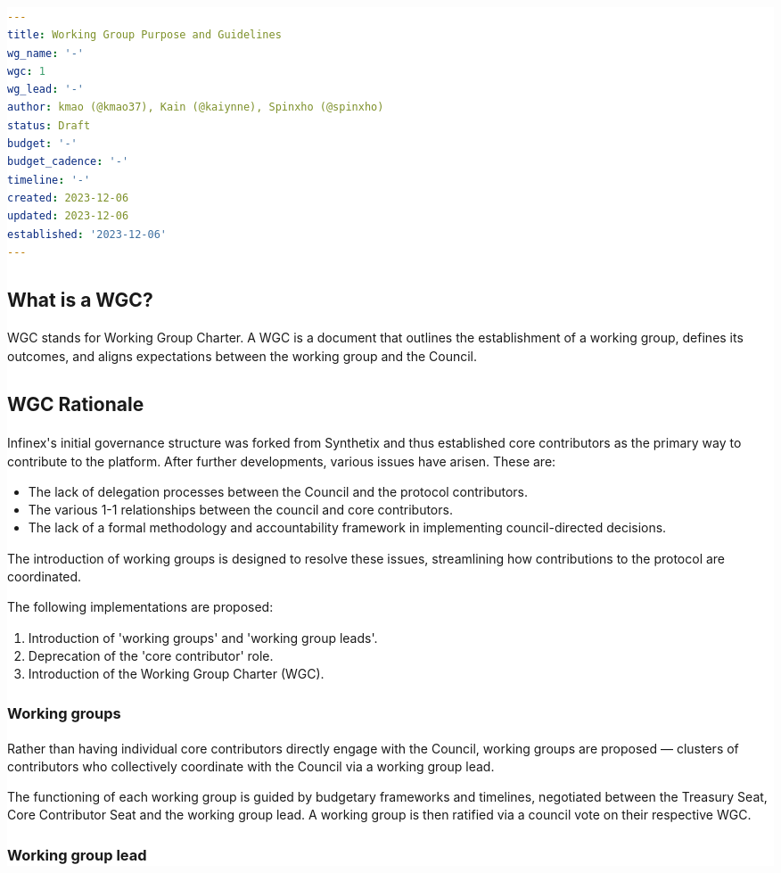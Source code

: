 ```yaml
---
title: Working Group Purpose and Guidelines
wg_name: '-'
wgc: 1
wg_lead: '-'
author: kmao (@kmao37), Kain (@kaiynne), Spinxho (@spinxho)
status: Draft
budget: '-'
budget_cadence: '-'
timeline: '-'
created: 2023-12-06
updated: 2023-12-06
established: '2023-12-06'
---
```


## What is a WGC?

WGC stands for Working Group Charter. A WGC is a document that outlines the establishment of a working group, defines its outcomes, and aligns expectations between the working group and the Council.

## WGC Rationale

Infinex's initial governance structure was forked from Synthetix and thus established core contributors as the primary way to contribute to the platform. After further developments, various issues have arisen. These are:

- The lack of delegation processes between the Council and the protocol contributors.
- The various 1-1 relationships between the council and core contributors.
- The lack of a formal methodology and accountability framework in implementing council-directed decisions.

The introduction of working groups is designed to resolve these issues, streamlining how contributions to the protocol are coordinated.

The following implementations are proposed:

1. Introduction of 'working groups' and 'working group leads'.
1. Deprecation of the 'core contributor' role.
1. Introduction of the Working Group Charter (WGC).

### Working groups

Rather than having individual core contributors directly engage with the Council, working groups are proposed — clusters of contributors who collectively coordinate with the Council via a working group lead.

The functioning of each working group is guided by budgetary frameworks and timelines, negotiated between the Treasury Seat, Core Contributor Seat and the working group lead. A working group is then ratified via a council vote on their respective WGC.

### Working group lead
